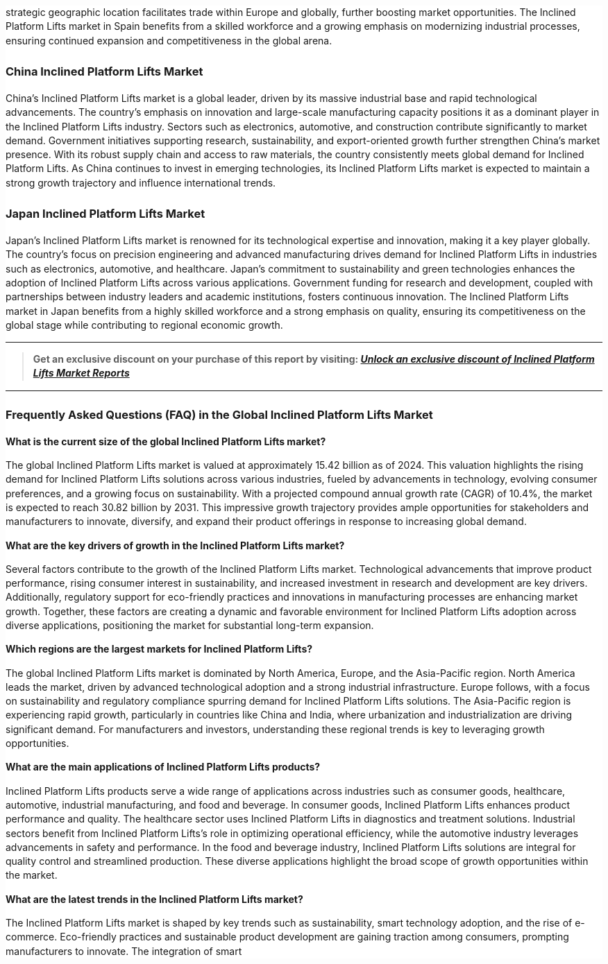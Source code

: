 strategic geographic location facilitates trade within Europe and globally, further boosting market opportunities. The Inclined Platform Lifts market in Spain benefits from a skilled workforce and a growing emphasis on modernizing industrial processes, ensuring continued expansion and competitiveness in the global arena.</p><h3>China Inclined Platform Lifts Market</h3><p>China&rsquo;s Inclined Platform Lifts market is a global leader, driven by its massive industrial base and rapid technological advancements. The country&rsquo;s emphasis on innovation and large-scale manufacturing capacity positions it as a dominant player in the Inclined Platform Lifts industry. Sectors such as electronics, automotive, and construction contribute significantly to market demand. Government initiatives supporting research, sustainability, and export-oriented growth further strengthen China&rsquo;s market presence. With its robust supply chain and access to raw materials, the country consistently meets global demand for Inclined Platform Lifts. As China continues to invest in emerging technologies, its Inclined Platform Lifts market is expected to maintain a strong growth trajectory and influence international trends.</p><h3>Japan Inclined Platform Lifts Market</h3><p>Japan&rsquo;s Inclined Platform Lifts market is renowned for its technological expertise and innovation, making it a key player globally. The country&rsquo;s focus on precision engineering and advanced manufacturing drives demand for Inclined Platform Lifts in industries such as electronics, automotive, and healthcare. Japan&rsquo;s commitment to sustainability and green technologies enhances the adoption of Inclined Platform Lifts across various applications. Government funding for research and development, coupled with partnerships between industry leaders and academic institutions, fosters continuous innovation. The Inclined Platform Lifts market in Japan benefits from a highly skilled workforce and a strong emphasis on quality, ensuring its competitiveness on the global stage while contributing to regional economic growth.</p><hr /><blockquote><p><strong>Get an exclusive discount on your purchase of this report by visiting: <em><a href="://marketresearchpulse.com/ask-for-discount/31501?utm_source=Github&amp;utm_medium=052">Unlock an exclusive discount of Inclined Platform Lifts Market Reports</a></em>&nbsp;</strong></p></blockquote><hr /><h3>Frequently Asked Questions (FAQ) in the Global Inclined Platform Lifts Market</h3><p><strong>What is the current size of the global Inclined Platform Lifts market?</strong></p><p>The global Inclined Platform Lifts market is valued at approximately 15.42 billion as of 2024. This valuation highlights the rising demand for Inclined Platform Lifts solutions across various industries, fueled by advancements in technology, evolving consumer preferences, and a growing focus on sustainability. With a projected compound annual growth rate (CAGR) of 10.4%, the market is expected to reach 30.82 billion by 2031. This impressive growth trajectory provides ample opportunities for stakeholders and manufacturers to innovate, diversify, and expand their product offerings in response to increasing global demand.</p><p><strong>What are the key drivers of growth in the Inclined Platform Lifts market?</strong></p><p>Several factors contribute to the growth of the Inclined Platform Lifts market. Technological advancements that improve product performance, rising consumer interest in sustainability, and increased investment in research and development are key drivers. Additionally, regulatory support for eco-friendly practices and innovations in manufacturing processes are enhancing market growth. Together, these factors are creating a dynamic and favorable environment for Inclined Platform Lifts adoption across diverse applications, positioning the market for substantial long-term expansion.</p><p><strong>Which regions are the largest markets for Inclined Platform Lifts?</strong></p><p>The global Inclined Platform Lifts market is dominated by North America, Europe, and the Asia-Pacific region. North America leads the market, driven by advanced technological adoption and a strong industrial infrastructure. Europe follows, with a focus on sustainability and regulatory compliance spurring demand for Inclined Platform Lifts solutions. The Asia-Pacific region is experiencing rapid growth, particularly in countries like China and India, where urbanization and industrialization are driving significant demand. For manufacturers and investors, understanding these regional trends is key to leveraging growth opportunities.</p><p><strong>What are the main applications of Inclined Platform Lifts products?</strong></p><p>Inclined Platform Lifts products serve a wide range of applications across industries such as consumer goods, healthcare, automotive, industrial manufacturing, and food and beverage. In consumer goods, Inclined Platform Lifts enhances product performance and quality. The healthcare sector uses Inclined Platform Lifts in diagnostics and treatment solutions. Industrial sectors benefit from Inclined Platform Lifts&rsquo;s role in optimizing operational efficiency, while the automotive industry leverages advancements in safety and performance. In the food and beverage industry, Inclined Platform Lifts solutions are integral for quality control and streamlined production. These diverse applications highlight the broad scope of growth opportunities within the market.</p><p><strong>What are the latest trends in the Inclined Platform Lifts market?</strong></p><p>The Inclined Platform Lifts market is shaped by key trends such as sustainability, smart technology adoption, and the rise of e-commerce. Eco-friendly practices and sustainable product development are gaining traction among consumers, prompting manufacturers to innovate. The integration of smart